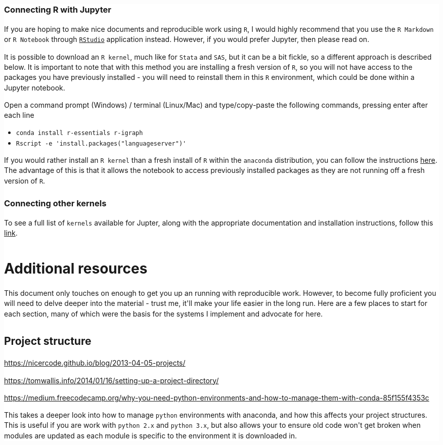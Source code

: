   
### Connecting R with Jupyter
  
  
If you are hoping to make nice documents and reproducible work using `R`, I would highly recommend that you use the `R Markdown` or `R Notebook` through [`RStudio`](https://www.rstudio.com/products/rstudio/download/ ) application instead. However, if you would prefer Jupyter, then please read on.
  
It is possible to download an `R kernel`, much like for `Stata` and `SAS`, but it can be a bit fickle, so a different approach is described below. It is important to note that with this method you are installing a fresh version of `R`, so you will not have access to the packages you have previously installed - you will need to reinstall them in this `R` environment, which could be done within a Jupyter notebook.
  
Open a command prompt (Windows) / terminal (Linux/Mac) and type/copy-paste the following commands, pressing enter after each line
  
- `conda install r-essentials r-igraph`
- `Rscript -e 'install.packages("languageserver")'`
  
If you would rather install an `R kernel` than a fresh install of `R` within the `anaconda` distribution, you can follow the instructions [here](https://richpauloo.github.io/2018-05-16-Installing-the-R-kernel-in-Jupyter-Lab/ ). The advantage of this is that it allows the notebook to access previously installed packages as they are not running off a fresh version of `R`.
  
  
### Connecting other kernels
  
  
To see a full list of `kernels` available for Jupter, along with the appropriate documentation and installation instructions, follow this [link](https://github.com/jupyter/jupyter/wiki/Jupyter-kernels ).
  
# Additional resources
  
  
This document only touches on enough to get you up an running with reproducible work. However, to become fully proficient you will need to delve deeper into the material - trust me, it'll make your life easier in the long run. Here are a few places to start for each section, many of which were the basis for the systems I implement and advocate for here.
  
## Project structure
  
  
https://nicercode.github.io/blog/2013-04-05-projects/
  
https://tomwallis.info/2014/01/16/setting-up-a-project-directory/
  
https://medium.freecodecamp.org/why-you-need-python-environments-and-how-to-manage-them-with-conda-85f155f4353c
  
This takes a deeper look into how to manage `python` environments with anaconda, and how this affects your project structures. This is useful if you are work with `python 2.x` and `python 3.x`, but also allows your to ensure old code won't get broken when modules are updated as each module is specific to the environment it is downloaded in.
  